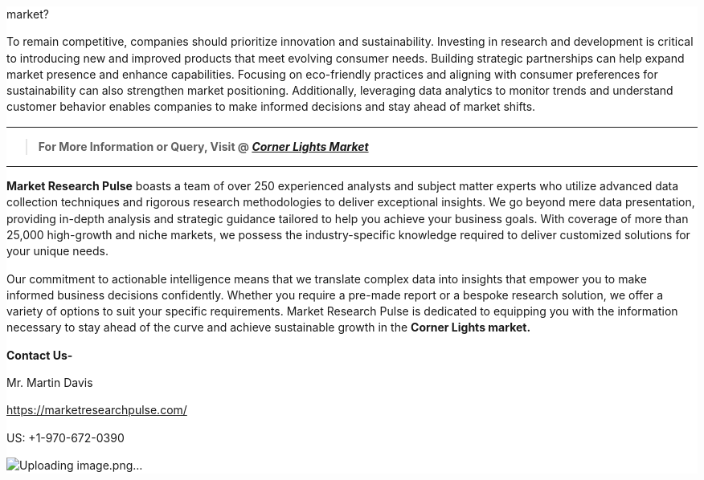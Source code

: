 market?</strong></p><p>To remain competitive, companies should prioritize innovation and sustainability. Investing in research and development is critical to introducing new and improved products that meet evolving consumer needs. Building strategic partnerships can help expand market presence and enhance capabilities. Focusing on eco-friendly practices and aligning with consumer preferences for sustainability can also strengthen market positioning. Additionally, leveraging data analytics to monitor trends and understand customer behavior enables companies to make informed decisions and stay ahead of market shifts.</p><hr /><blockquote><p><strong>For More Information or Query, Visit @&nbsp;<em><a href="https://marketresearchpulse.com/report/121772/corner-lights-market?utm_source=Linkedin&utm_medium=091">Corner Lights Market</a></em></strong></p></blockquote><hr /><p><strong>Market Research Pulse</strong> boasts a team of over 250 experienced analysts and subject matter experts who utilize advanced data collection techniques and rigorous research methodologies to deliver exceptional insights. We go beyond mere data presentation, providing in-depth analysis and strategic guidance tailored to help you achieve your business goals. With coverage of more than 25,000 high-growth and niche markets, we possess the industry-specific knowledge required to deliver customized solutions for your unique needs.</p><p>Our commitment to actionable intelligence means that we translate complex data into insights that empower you to make informed business decisions confidently. Whether you require a pre-made report or a bespoke research solution, we offer a variety of options to suit your specific requirements. Market Research Pulse is dedicated to equipping you with the information necessary to stay ahead of the curve and achieve sustainable growth in the <strong>Corner Lights market.</strong></p><p><strong>Contact Us-</strong></p><p>Mr. Martin Davis</p><p>https://marketresearchpulse.com/</p><p>US: +1-970-672-0390</p>
![Uploading image.png…]()
